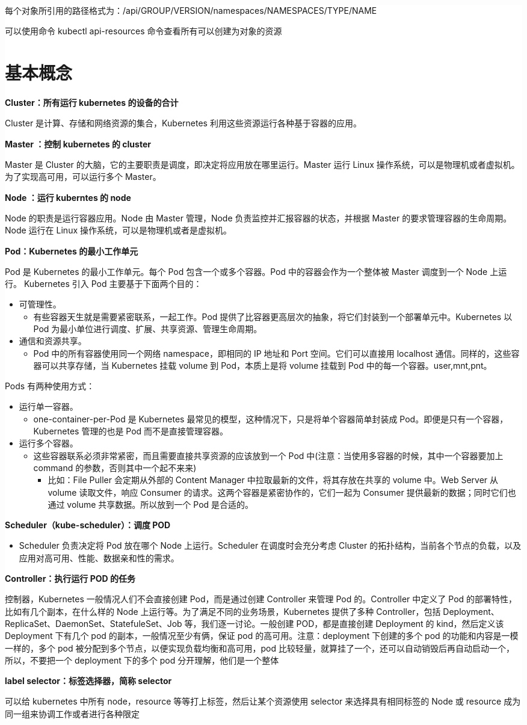 每个对象所引用的路径格式为：/api/GROUP/VERSION/namespaces/NAMESPACES/TYPE/NAME

可以使用命令 kubectl api-resources 命令查看所有可以创建为对象的资源

# 基本概念

**Cluster：所有运行 kubernetes 的设备的合计**

Cluster 是计算、存储和网络资源的集合，Kubernetes 利用这些资源运行各种基于容器的应用。

**Master ：控制 kubernetes 的 cluster**

Master 是 Cluster 的大脑，它的主要职责是调度，即决定将应用放在哪里运行。Master 运行 Linux 操作系统，可以是物理机或者虚拟机。为了实现高可用，可以运行多个 Master。

**Node ：运行 kuberntes 的 node**

Node 的职责是运行容器应用。Node 由 Master 管理，Node 负责监控并汇报容器的状态，并根据 Master 的要求管理容器的生命周期。Node 运行在 Linux 操作系统，可以是物理机或者是虚拟机。

**Pod：Kubernetes 的最小工作单元**

Pod 是 Kubernetes 的最小工作单元。每个 Pod 包含一个或多个容器。Pod 中的容器会作为一个整体被 Master 调度到一个 Node 上运行。
Kubernetes 引入 Pod 主要基于下面两个目的：

- 可管理性。
  - 有些容器天生就是需要紧密联系，一起工作。Pod 提供了比容器更高层次的抽象，将它们封装到一个部署单元中。Kubernetes 以 Pod 为最小单位进行调度、扩展、共享资源、管理生命周期。
- 通信和资源共享。
  - Pod 中的所有容器使用同一个网络 namespace，即相同的 IP 地址和 Port 空间。它们可以直接用 localhost 通信。同样的，这些容器可以共享存储，当 Kubernetes 挂载 volume 到 Pod，本质上是将 volume 挂载到 Pod 中的每一个容器。user,mnt,pnt。

Pods 有两种使用方式：

- 运行单一容器。
  - one-container-per-Pod 是 Kubernetes 最常见的模型，这种情况下，只是将单个容器简单封装成 Pod。即便是只有一个容器，Kubernetes 管理的也是 Pod 而不是直接管理容器。
- 运行多个容器。
  - 这些容器联系必须非常紧密，而且需要直接共享资源的应该放到一个 Pod 中(注意：当使用多容器的时候，其中一个容器要加上 command 的参数，否则其中一个起不来来)
    - 比如：File Puller 会定期从外部的 Content Manager 中拉取最新的文件，将其存放在共享的 volume 中。Web Server 从 volume 读取文件，响应 Consumer 的请求。这两个容器是紧密协作的，它们一起为 Consumer 提供最新的数据；同时它们也通过 volume 共享数据。所以放到一个 Pod 是合适的。

**Scheduler（kube-scheduler）：调度 POD**

- Scheduler 负责决定将 Pod 放在哪个 Node 上运行。Scheduler 在调度时会充分考虑 Cluster 的拓扑结构，当前各个节点的负载，以及应用对高可用、性能、数据亲和性的需求。

**Controller：执行运行 POD 的任务**

控制器，Kubernetes 一般情况人们不会直接创建 Pod，而是通过创建 Controller 来管理 Pod 的。Controller 中定义了 Pod 的部署特性，比如有几个副本，在什么样的 Node 上运行等。为了满足不同的业务场景，Kubernetes 提供了多种 Controller，包括 Deployment、ReplicaSet、DaemonSet、StatefuleSet、Job 等，我们逐一讨论。一般创建 POD，都是直接创建 Deployment 的 kind，然后定义该 Deployment 下有几个 pod 的副本，一般情况至少有俩，保证 pod 的高可用。注意：deployment 下创建的多个 pod 的功能和内容是一模一样的，多个 pod 被分配到多个节点，以便实现负载均衡和高可用，pod 比较轻量，就算挂了一个，还可以自动销毁后再自动启动一个，所以，不要把一个 deployment 下的多个 pod 分开理解，他们是一个整体

**label selector：标签选择器，简称 selector**

可以给 kubernetes 中所有 node，resource 等等打上标签，然后让某个资源使用 selector 来选择具有相同标签的 Node 或 resource 成为同一组来协调工作或者进行各种限定
